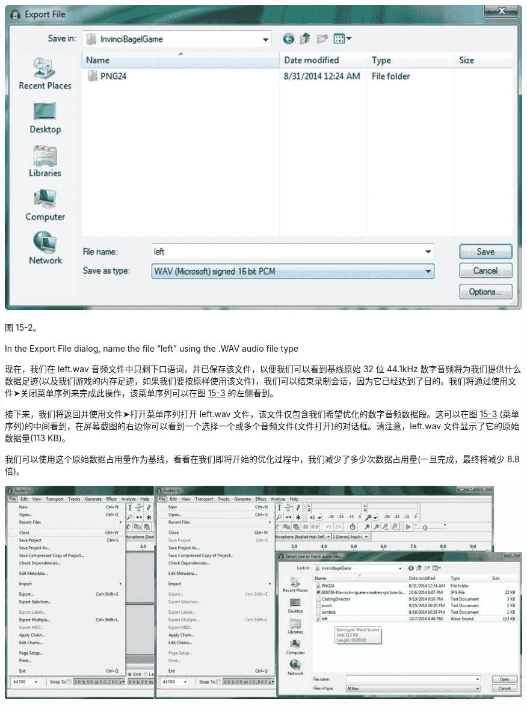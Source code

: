 ![A978-1-4842-0415-3_15_Fig2_HTML.jpg](img/A978-1-4842-0415-3_15_Fig2_HTML.jpg)

图 15-2。

In the Export File dialog, name the file “left” using the .WAV audio file type

现在，我们在 left.wav 音频文件中只剩下口语词，并已保存该文件，以便我们可以看到基线原始 32 位 44.1kHz 数字音频将为我们提供什么数据足迹(以及我们游戏的内存足迹，如果我们要按原样使用该文件)，我们可以结束录制会话，因为它已经达到了目的。我们将通过使用文件➤关闭菜单序列来完成此操作，该菜单序列可以在图 [15-3](#Fig3) 的左侧看到。

接下来，我们将返回并使用文件➤打开菜单序列打开 left.wav 文件，该文件仅包含我们希望优化的数字音频数据段。这可以在图 [15-3](#Fig3) (菜单序列)的中间看到，在屏幕截图的右边你可以看到一个选择一个或多个音频文件(文件打开)的对话框。请注意，left.wav 文件显示了它的原始数据量(113 KB)。

我们可以使用这个原始数据占用量作为基线，看看在我们即将开始的优化过程中，我们减少了多少次数据占用量(一旦完成，最终将减少 8.8 倍)。

![A978-1-4842-0415-3_15_Fig3_HTML.jpg](img/A978-1-4842-0415-3_15_Fig3_HTML.jpg)
